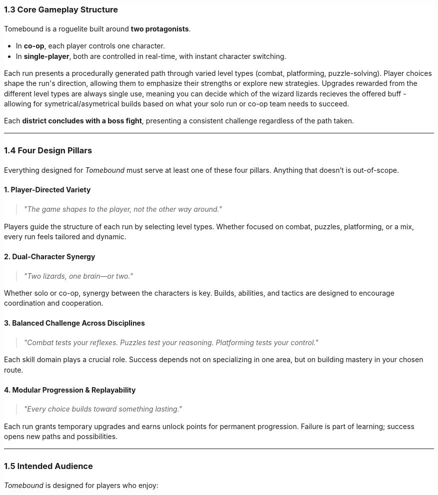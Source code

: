 
### 1.3 Core Gameplay Structure

Tomebound is a roguelite built around **two protagonists**.

* In **co-op**, each player controls one character.
* In **single-player**, both are controlled in real-time, with instant character switching.

Each run presents a procedurally generated path through varied level types (combat, platforming, puzzle-solving). Player choices shape the run's direction, allowing them to emphasize their strengths or explore new strategies. Upgrades rewarded from the different level types are always single use, meaning you can decide which of the wizard lizards recieves the offered buff - allowing for symetrical/asymetrical builds based on what your solo run or co-op team needs to succeed.

Each **district concludes with a boss fight**, presenting a consistent challenge regardless of the path taken.

---

### 1.4 Four Design Pillars

Everything designed for *Tomebound* must serve at least one of these four pillars. Anything that doesn’t is out-of-scope.

#### **1. Player-Directed Variety**

> *"The game shapes to the player, not the other way around."*

Players guide the structure of each run by selecting level types. Whether focused on combat, puzzles, platforming, or a mix, every run feels tailored and dynamic.

#### **2. Dual-Character Synergy**

> *"Two lizards, one brain—or two."*

Whether solo or co-op, synergy between the characters is key. Builds, abilities, and tactics are designed to encourage coordination and cooperation.

#### **3. Balanced Challenge Across Disciplines**

> *"Combat tests your reflexes. Puzzles test your reasoning. Platforming tests your control."*

Each skill domain plays a crucial role. Success depends not on specializing in one area, but on building mastery in your chosen route.

#### **4. Modular Progression & Replayability**

> *"Every choice builds toward something lasting."*

Each run grants temporary upgrades and earns unlock points for permanent progression. Failure is part of learning; success opens new paths and possibilities.

---

### 1.5 Intended Audience

*Tomebound* is designed for players who enjoy:
